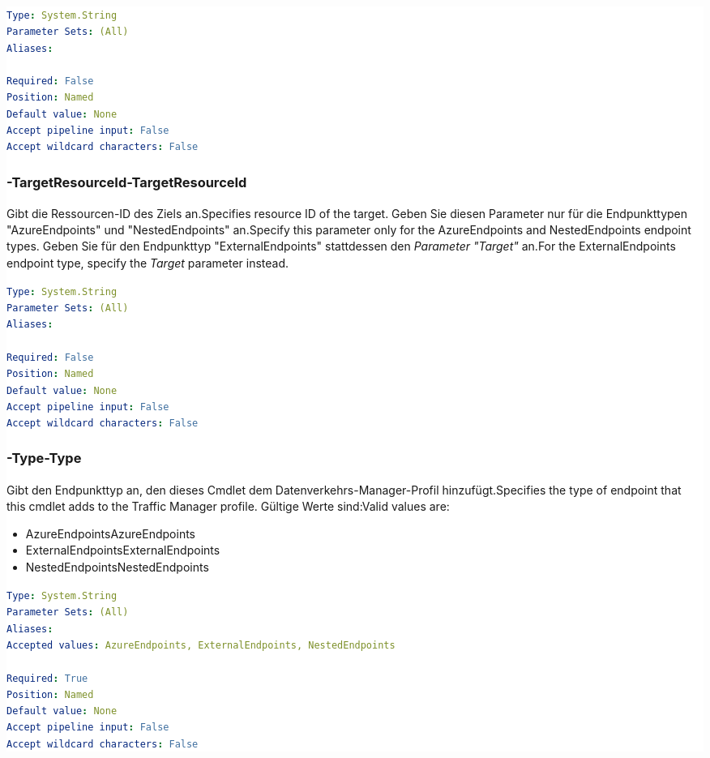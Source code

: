 ```yaml
Type: System.String
Parameter Sets: (All)
Aliases:

Required: False
Position: Named
Default value: None
Accept pipeline input: False
Accept wildcard characters: False
```

### <span data-ttu-id="47e98-161">-TargetResourceId</span><span class="sxs-lookup"><span data-stu-id="47e98-161">-TargetResourceId</span></span>
<span data-ttu-id="47e98-162">Gibt die Ressourcen-ID des Ziels an.</span><span class="sxs-lookup"><span data-stu-id="47e98-162">Specifies resource ID of the target.</span></span>
<span data-ttu-id="47e98-163">Geben Sie diesen Parameter nur für die Endpunkttypen "AzureEndpoints" und "NestedEndpoints" an.</span><span class="sxs-lookup"><span data-stu-id="47e98-163">Specify this parameter only for the AzureEndpoints and NestedEndpoints endpoint types.</span></span>
<span data-ttu-id="47e98-164">Geben Sie für den Endpunkttyp "ExternalEndpoints" stattdessen den *Parameter "Target"* an.</span><span class="sxs-lookup"><span data-stu-id="47e98-164">For the ExternalEndpoints endpoint type, specify the *Target* parameter instead.</span></span>

```yaml
Type: System.String
Parameter Sets: (All)
Aliases:

Required: False
Position: Named
Default value: None
Accept pipeline input: False
Accept wildcard characters: False
```

### <span data-ttu-id="47e98-165">-Type</span><span class="sxs-lookup"><span data-stu-id="47e98-165">-Type</span></span>
<span data-ttu-id="47e98-166">Gibt den Endpunkttyp an, den dieses Cmdlet dem Datenverkehrs-Manager-Profil hinzufügt.</span><span class="sxs-lookup"><span data-stu-id="47e98-166">Specifies the type of endpoint that this cmdlet adds to the Traffic Manager profile.</span></span>
<span data-ttu-id="47e98-167">Gültige Werte sind:</span><span class="sxs-lookup"><span data-stu-id="47e98-167">Valid values are:</span></span> 

- <span data-ttu-id="47e98-168">AzureEndpoints</span><span class="sxs-lookup"><span data-stu-id="47e98-168">AzureEndpoints</span></span>
- <span data-ttu-id="47e98-169">ExternalEndpoints</span><span class="sxs-lookup"><span data-stu-id="47e98-169">ExternalEndpoints</span></span>
- <span data-ttu-id="47e98-170">NestedEndpoints</span><span class="sxs-lookup"><span data-stu-id="47e98-170">NestedEndpoints</span></span>

```yaml
Type: System.String
Parameter Sets: (All)
Aliases:
Accepted values: AzureEndpoints, ExternalEndpoints, NestedEndpoints

Required: True
Position: Named
Default value: None
Accept pipeline input: False
Accept wildcard characters: False
```
